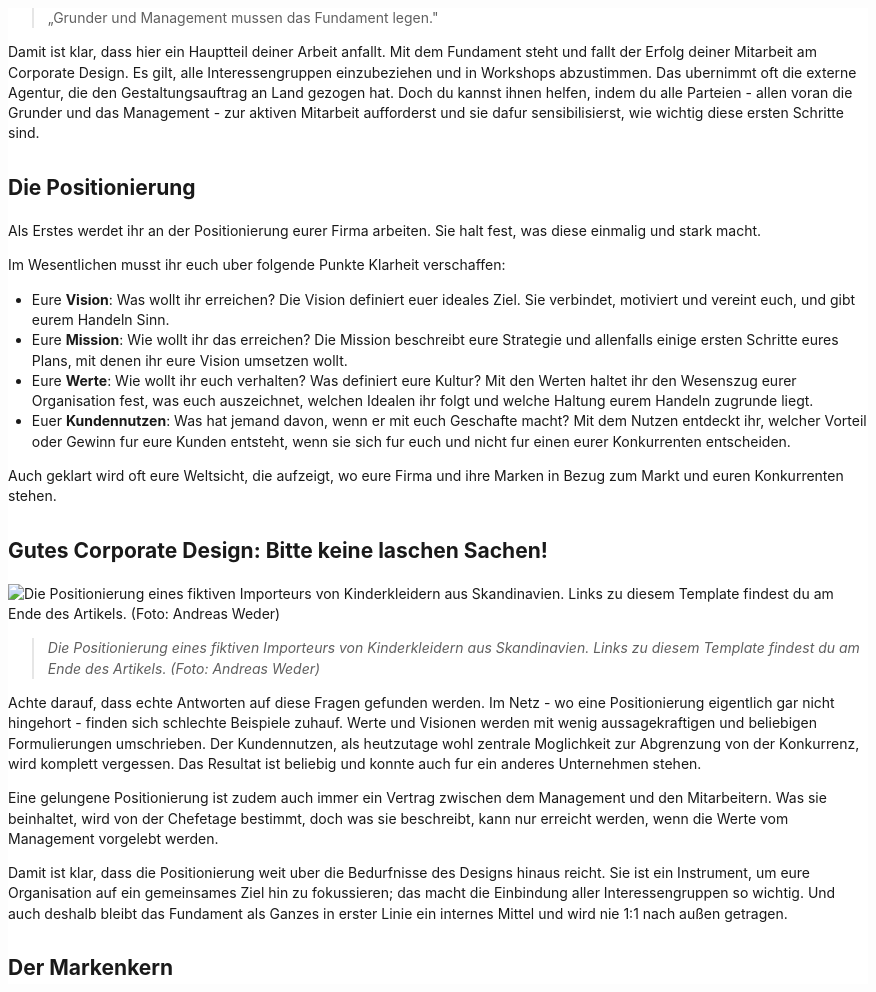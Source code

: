 > „Grunder und Management mussen das Fundament legen."

Damit ist klar, dass hier ein Hauptteil deiner Arbeit anfallt. Mit dem Fundament steht und fallt der Erfolg deiner Mitarbeit am Corporate Design. Es gilt, alle Interessengruppen einzubeziehen und in Workshops abzustimmen. Das ubernimmt oft die externe Agentur, die den Gestaltungsauftrag an Land gezogen hat. Doch du kannst ihnen helfen, indem du alle Parteien - allen voran die Grunder und das Management - zur aktiven Mitarbeit aufforderst und sie dafur sensibilisierst, wie wichtig diese ersten Schritte sind.

## Die Positionierung

Als Erstes werdet ihr an der Positionierung eurer Firma arbeiten. Sie halt fest, was diese einmalig und stark macht.

Im Wesentlichen musst ihr euch uber folgende Punkte Klarheit verschaffen:

  * Eure **Vision**: Was wollt ihr erreichen? Die Vision definiert euer ideales Ziel. Sie verbindet, motiviert und vereint euch, und gibt eurem Handeln Sinn.
  * Eure **Mission**: Wie wollt ihr das erreichen? Die Mission beschreibt eure Strategie und allenfalls einige ersten Schritte eures Plans, mit denen ihr eure Vision umsetzen wollt.
  * Eure **Werte**: Wie wollt ihr euch verhalten? Was definiert eure Kultur? Mit den Werten haltet ihr den Wesenszug eurer Organisation fest, was euch auszeichnet, welchen Idealen ihr folgt und welche Haltung eurem Handeln zugrunde liegt.
  * Euer **Kundennutzen**: Was hat jemand davon, wenn er mit euch Geschafte macht? Mit dem Nutzen entdeckt ihr, welcher Vorteil oder Gewinn fur eure Kunden entsteht, wenn sie sich fur euch und nicht fur einen eurer Konkurrenten entscheiden.

Auch geklart wird oft eure Weltsicht, die aufzeigt, wo eure Firma und ihre Marken in Bezug zum Markt und euren Konkurrenten stehen.

## Gutes Corporate Design: Bitte keine laschen Sachen!

![Die Positionierung eines fiktiven Importeurs von Kinderkleidern aus Skandinavien. Links zu diesem Template findest du am Ende des Artikels. \(Foto: Andreas Weder\)](http://t3n.de/news/wp-content/uploads/2015/11/2-Positionierung-595x466.jpg)

> _Die Positionierung eines fiktiven Importeurs von Kinderkleidern aus Skandinavien. Links zu diesem Template findest du am Ende des Artikels. (Foto: Andreas Weder)_

Achte darauf, dass echte Antworten auf diese Fragen gefunden werden. Im Netz - wo eine Positionierung eigentlich gar nicht hingehort - finden sich schlechte Beispiele zuhauf. Werte und Visionen werden mit wenig aussagekraftigen und beliebigen Formulierungen umschrieben. Der Kundennutzen, als heutzutage wohl zentrale Moglichkeit zur Abgrenzung von der Konkurrenz, wird komplett vergessen. Das Resultat ist beliebig und konnte auch fur ein anderes Unternehmen stehen.

Eine gelungene Positionierung ist zudem auch immer ein Vertrag zwischen dem Management und den Mitarbeitern. Was sie beinhaltet, wird von der Chefetage bestimmt, doch was sie beschreibt, kann nur erreicht werden, wenn die Werte vom Management vorgelebt werden.

Damit ist klar, dass die Positionierung weit uber die Bedurfnisse des Designs hinaus reicht. Sie ist ein Instrument, um eure Organisation auf ein gemeinsames Ziel hin zu fokussieren; das macht die Einbindung aller Interessengruppen so wichtig. Und auch deshalb bleibt das Fundament als Ganzes in erster Linie ein internes Mittel und wird nie 1:1 nach außen getragen.

## Der Markenkern
